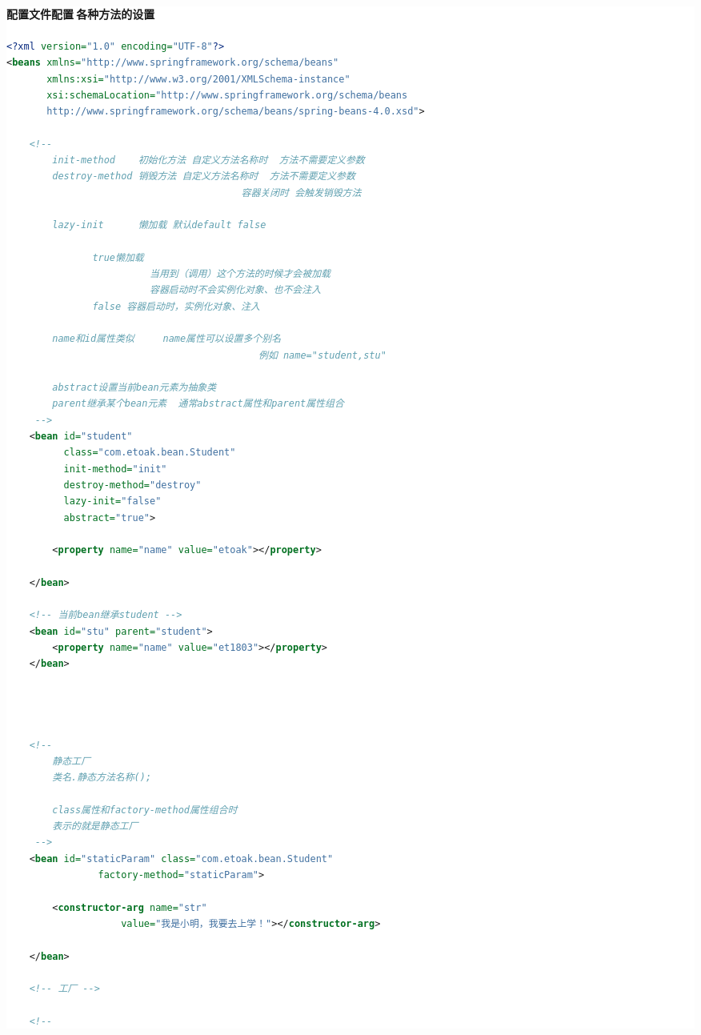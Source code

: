 ####  配置文件配置  各种方法的设置

```xml
<?xml version="1.0" encoding="UTF-8"?>
<beans xmlns="http://www.springframework.org/schema/beans"
       xmlns:xsi="http://www.w3.org/2001/XMLSchema-instance"
       xsi:schemaLocation="http://www.springframework.org/schema/beans
       http://www.springframework.org/schema/beans/spring-beans-4.0.xsd">
	
	<!-- 
		init-method    初始化方法 自定义方法名称时  方法不需要定义参数
		destroy-method 销毁方法 自定义方法名称时  方法不需要定义参数
		                                 容器关闭时 会触发销毁方法
		                                 
		lazy-init      懒加载 默认default false
		
		       true懒加载 
		                 当用到（调用）这个方法的时候才会被加载
		                 容器启动时不会实例化对象、也不会注入
		       false 容器启动时，实例化对象、注入
		       
		name和id属性类似     name属性可以设置多个别名
		                                    例如 name="student,stu"
		                                    
		abstract设置当前bean元素为抽象类
		parent继承某个bean元素  通常abstract属性和parent属性组合
	 -->
	<bean id="student"
		  class="com.etoak.bean.Student"
	      init-method="init"
	      destroy-method="destroy"
	      lazy-init="false"
	      abstract="true">
	
		<property name="name" value="etoak"></property>
	
	</bean>
	
	<!-- 当前bean继承student -->
	<bean id="stu" parent="student">
		<property name="name" value="et1803"></property>
	</bean>
	
	
	
	
	<!-- 
		静态工厂
		类名.静态方法名称();
		
		class属性和factory-method属性组合时
		表示的就是静态工厂
	 -->
	<bean id="staticParam" class="com.etoak.bean.Student"
	            factory-method="staticParam">
		
		<constructor-arg name="str" 
					value="我是小明，我要去上学！"></constructor-arg>
		
	</bean>
	
	<!-- 工厂 -->
	
	<!-- 
```